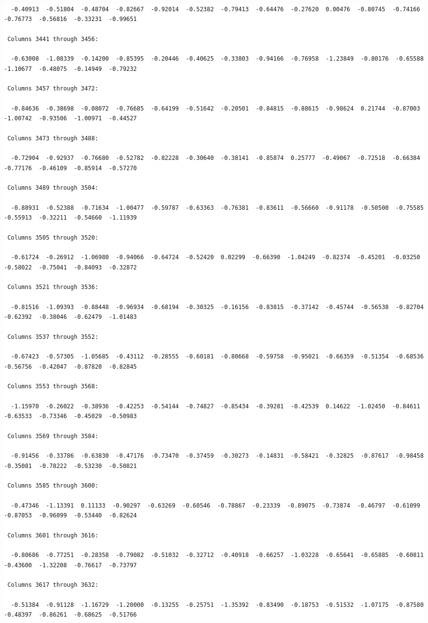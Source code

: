       -0.40913  -0.51804  -0.48704  -0.82667  -0.92014  -0.52382  -0.79413  -0.64476  -0.27620  0.00476  -0.80745  -0.74166  -0.76773  -0.56816  -0.33231  -0.99651
    
     Columns 3441 through 3456:
    
      -0.63008  -1.08339  -0.14200  -0.85395  -0.20446  -0.40625  -0.33803  -0.94166  -0.76958  -1.23849  -0.80176  -0.65588  -1.10677  -0.48075  -0.14949  -0.79232
    
     Columns 3457 through 3472:
    
      -0.84636  -0.38698  -0.08072  -0.76685  -0.64199  -0.51642  -0.20501  -0.84815  -0.88615  -0.98624  0.21744  -0.87003  -1.00742  -0.93506  -1.00971  -0.44527
    
     Columns 3473 through 3488:
    
      -0.72904  -0.92937  -0.76680  -0.52782  -0.82228  -0.30640  -0.38141  -0.85874  0.25777  -0.49067  -0.72518  -0.66384  -0.77176  -0.46109  -0.85914  -0.57270
    
     Columns 3489 through 3504:
    
      -0.88931  -0.52388  -0.71634  -1.00477  -0.59787  -0.63363  -0.76381  -0.83611  -0.56660  -0.91178  -0.50500  -0.75585  -0.55913  -0.32211  -0.54660  -1.11939
    
     Columns 3505 through 3520:
    
      -0.61724  -0.26912  -1.06980  -0.94066  -0.64724  -0.52420  0.02299  -0.66390  -1.04249  -0.82374  -0.45201  -0.03250  -0.58022  -0.75041  -0.84093  -0.32872
    
     Columns 3521 through 3536:
    
      -0.81516  -1.09393  -0.88448  -0.96934  -0.68194  -0.30325  -0.16156  -0.83815  -0.37142  -0.45744  -0.56538  -0.82704  -0.62392  -0.38046  -0.62479  -1.01483
    
     Columns 3537 through 3552:
    
      -0.67423  -0.57305  -1.05685  -0.43112  -0.28555  -0.60181  -0.80668  -0.59758  -0.95021  -0.66359  -0.51354  -0.68536  -0.56756  -0.42047  -0.87820  -0.82845
    
     Columns 3553 through 3568:
    
      -1.15970  -0.26022  -0.38936  -0.42253  -0.54144  -0.74827  -0.85434  -0.39281  -0.42539  0.14622  -1.02450  -0.84611  -0.63533  -0.73346  -0.45029  -0.50983
    
     Columns 3569 through 3584:
    
      -0.91456  -0.33786  -0.63830  -0.47176  -0.73470  -0.37459  -0.30273  -0.14831  -0.58421  -0.32825  -0.87617  -0.98458  -0.35081  -0.78222  -0.53230  -0.50821
    
     Columns 3585 through 3600:
    
      -0.47346  -1.13391  0.11133  -0.90297  -0.63269  -0.60546  -0.78867  -0.23339  -0.89075  -0.73874  -0.46797  -0.61099  -0.87053  -0.96099  -0.53440  -0.82624
    
     Columns 3601 through 3616:
    
      -0.80686  -0.77251  -0.28358  -0.79082  -0.51032  -0.32712  -0.40918  -0.66257  -1.03228  -0.65641  -0.65885  -0.60811  -0.43600  -1.32208  -0.76617  -0.73797
    
     Columns 3617 through 3632:
    
      -0.51384  -0.91128  -1.16729  -1.20000  -0.13255  -0.25751  -1.35392  -0.83490  -0.18753  -0.51532  -1.07175  -0.87580  -0.48397  -0.86261  -0.68625  -0.51766
    